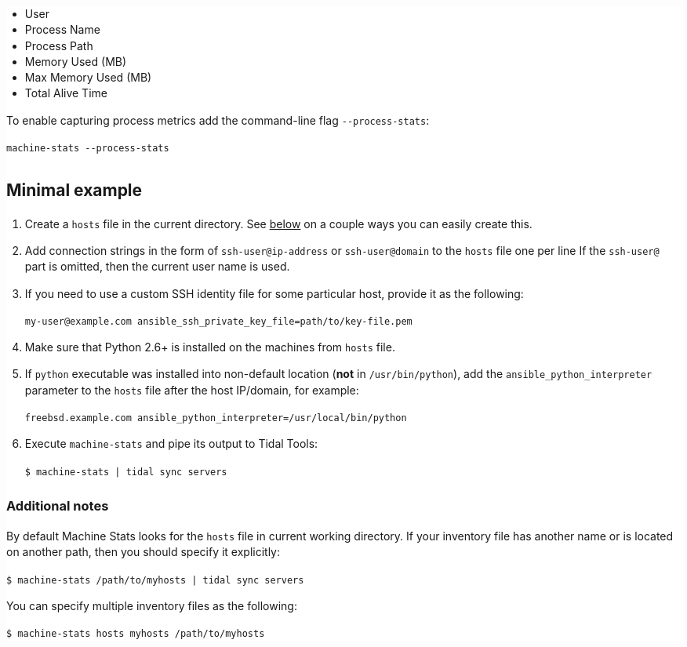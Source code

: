 - User
- Process Name
- Process Path
- Memory Used (MB)
- Max Memory Used (MB)
- Total Alive Time

To enable capturing process metrics add the command-line flag `--process-stats`:
```
machine-stats --process-stats
```

## Minimal example

1. Create a `hosts` file in the current directory. See [below](#Generating-a-hosts-file-from-Tidal-Migrations) on a couple ways
   you can easily create this.

2. Add connection strings in the form of `ssh-user@ip-address` or
   `ssh-user@domain` to the `hosts` file one per line If the `ssh-user@` part
   is omitted, then the current user name is used.
3. If you need to use a custom SSH identity file for some particular host,
   provide it as the following:

   ```
   my-user@example.com ansible_ssh_private_key_file=path/to/key-file.pem
   ```

4. Make sure that Python 2.6+ is installed on the machines from `hosts` file.
5. If `python` executable was installed into non-default location (**not** in
   `/usr/bin/python`), add the `ansible_python_interpreter` parameter to the
   `hosts` file after the host IP/domain, for example:

   ```
   freebsd.example.com ansible_python_interpreter=/usr/local/bin/python
   ```

6. Execute `machine-stats` and pipe its output to Tidal Tools:

   ```
   $ machine-stats | tidal sync servers
   ```

### Additional notes

By default Machine Stats looks for the `hosts` file in current working
directory. If your inventory file has another name or is located on another
path, then you should specify it explicitly:

```
$ machine-stats /path/to/myhosts | tidal sync servers
```

You can specify multiple inventory files as the following:

```
$ machine-stats hosts myhosts /path/to/myhosts
```
